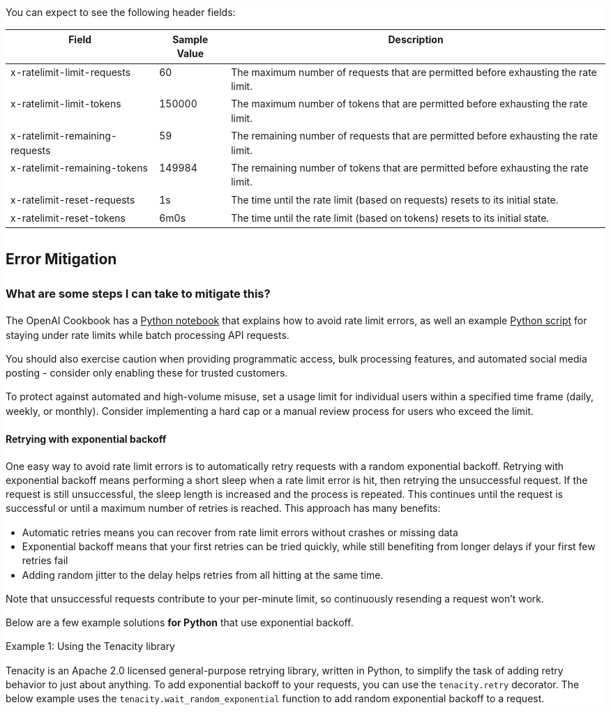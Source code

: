 You can expect to see the following header fields:

| Field | Sample Value | Description |
| --- | --- | --- |
| x-ratelimit-limit-requests | 60 | The maximum number of requests that are permitted before exhausting the rate limit. |
| x-ratelimit-limit-tokens | 150000 | The maximum number of tokens that are permitted before exhausting the rate limit. |
| x-ratelimit-remaining-requests | 59 | The remaining number of requests that are permitted before exhausting the rate limit. |
| x-ratelimit-remaining-tokens | 149984 | The remaining number of tokens that are permitted before exhausting the rate limit. |
| x-ratelimit-reset-requests | 1s | The time until the rate limit (based on requests) resets to its initial state. |
| x-ratelimit-reset-tokens | 6m0s | The time until the rate limit (based on tokens) resets to its initial state. |

## Error Mitigation

### What are some steps I can take to mitigate this?

The OpenAI Cookbook has a [Python notebook](https://cookbook.openai.com/examples/how_to_handle_rate_limits) that explains how to avoid rate limit errors, as well an example [Python script](https://github.com/openai/openai-cookbook/blob/main/examples/api_request_parallel_processor.py) for staying under rate limits while batch processing API requests.

You should also exercise caution when providing programmatic access, bulk processing features, and automated social media posting - consider only enabling these for trusted customers.

To protect against automated and high-volume misuse, set a usage limit for individual users within a specified time frame (daily, weekly, or monthly). Consider implementing a hard cap or a manual review process for users who exceed the limit.

#### Retrying with exponential backoff

One easy way to avoid rate limit errors is to automatically retry requests with a random exponential backoff. Retrying with exponential backoff means performing a short sleep when a rate limit error is hit, then retrying the unsuccessful request. If the request is still unsuccessful, the sleep length is increased and the process is repeated. This continues until the request is successful or until a maximum number of retries is reached.
This approach has many benefits:

- Automatic retries means you can recover from rate limit errors without crashes or missing data
- Exponential backoff means that your first retries can be tried quickly, while still benefiting from longer delays if your first few retries fail
- Adding random jitter to the delay helps retries from all hitting at the same time.

Note that unsuccessful requests contribute to your per-minute limit, so continuously resending a request won’t work.

Below are a few example solutions **for Python** that use exponential backoff.

Example 1: Using the Tenacity library

Tenacity is an Apache 2.0 licensed general-purpose retrying library, written in Python, to simplify the task of adding retry behavior to just about anything.
To add exponential backoff to your requests, you can use the `tenacity.retry` decorator. The below example uses the `tenacity.wait_random_exponential` function to add random exponential backoff to a request.
